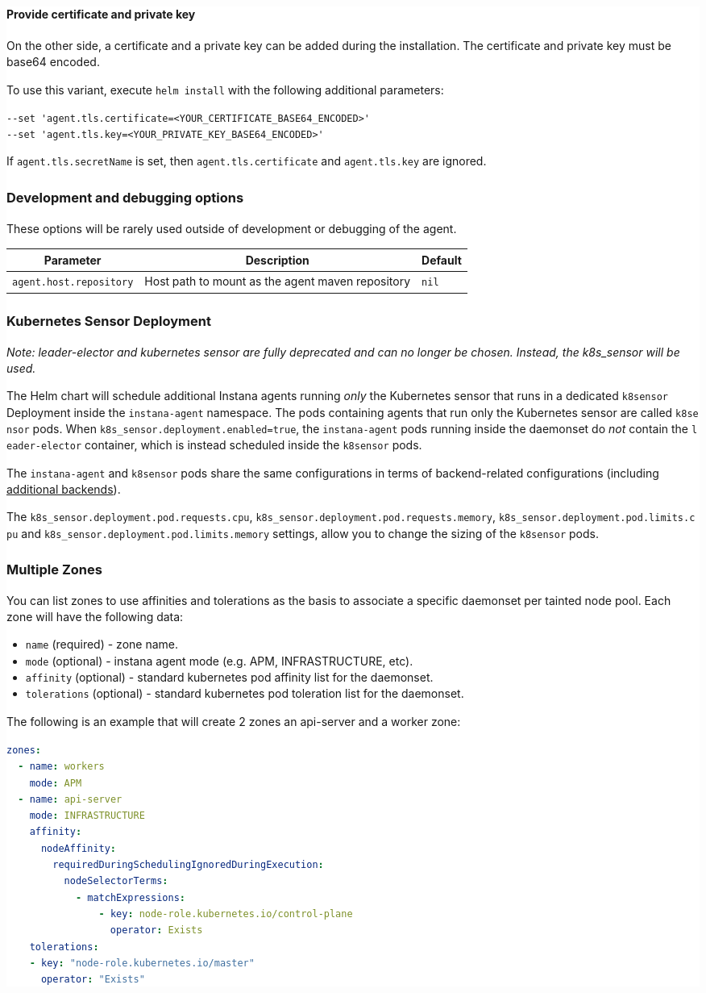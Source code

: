 #### Provide certificate and private key

On the other side, a certificate and a private key can be added during the installation.
The certificate and private key must be base64 encoded.

To use this variant, execute `helm install` with the following additional parameters:

```
--set 'agent.tls.certificate=<YOUR_CERTIFICATE_BASE64_ENCODED>'
--set 'agent.tls.key=<YOUR_PRIVATE_KEY_BASE64_ENCODED>'
```

If `agent.tls.secretName` is set, then `agent.tls.certificate` and `agent.tls.key` are ignored.

### Development and debugging options

These options will be rarely used outside of development or debugging of the agent.

| Parameter               | Description                                      | Default |
| ----------------------- | ------------------------------------------------ | ------- |
| `agent.host.repository` | Host path to mount as the agent maven repository | `nil`   |

### Kubernetes Sensor Deployment

 _Note: leader-elector and kubernetes sensor are fully deprecated and can no longer be chosen. Instead, the k8s_sensor will be used._

The Helm chart will schedule additional Instana agents running _only_ the Kubernetes sensor that runs in a dedicated `k8sensor` Deployment inside the `instana-agent` namespace.
The pods containing agents that run only the Kubernetes sensor are called `k8sensor` pods.
When `k8s_sensor.deployment.enabled=true`, the `instana-agent` pods running inside the daemonset do _not_ contain the `leader-elector` container, which is instead scheduled inside the `k8sensor` pods.

The `instana-agent` and `k8sensor` pods share the same configurations in terms of backend-related configurations (including [additional backends](#configuring-additional-backends)).

The `k8s_sensor.deployment.pod.requests.cpu`, `k8s_sensor.deployment.pod.requests.memory`, `k8s_sensor.deployment.pod.limits.cpu` and `k8s_sensor.deployment.pod.limits.memory` settings, allow you to change the sizing of the `k8sensor` pods.

### Multiple Zones

You can list zones to use affinities and tolerations as the basis to associate a specific daemonset per tainted node pool. Each zone will have the following data:

* `name` (required) - zone name.
* `mode` (optional) - instana agent mode (e.g. APM, INFRASTRUCTURE, etc).
* `affinity` (optional) - standard kubernetes pod affinity list for the daemonset.
* `tolerations` (optional) - standard kubernetes pod toleration list for the daemonset.

The following is an example that will create 2 zones an api-server and a worker zone:

```yaml
zones:
  - name: workers
    mode: APM
  - name: api-server
    mode: INFRASTRUCTURE
    affinity:
      nodeAffinity:
        requiredDuringSchedulingIgnoredDuringExecution:
          nodeSelectorTerms:
            - matchExpressions:
                - key: node-role.kubernetes.io/control-plane
                  operator: Exists
    tolerations:
    - key: "node-role.kubernetes.io/master"
      operator: "Exists"
```